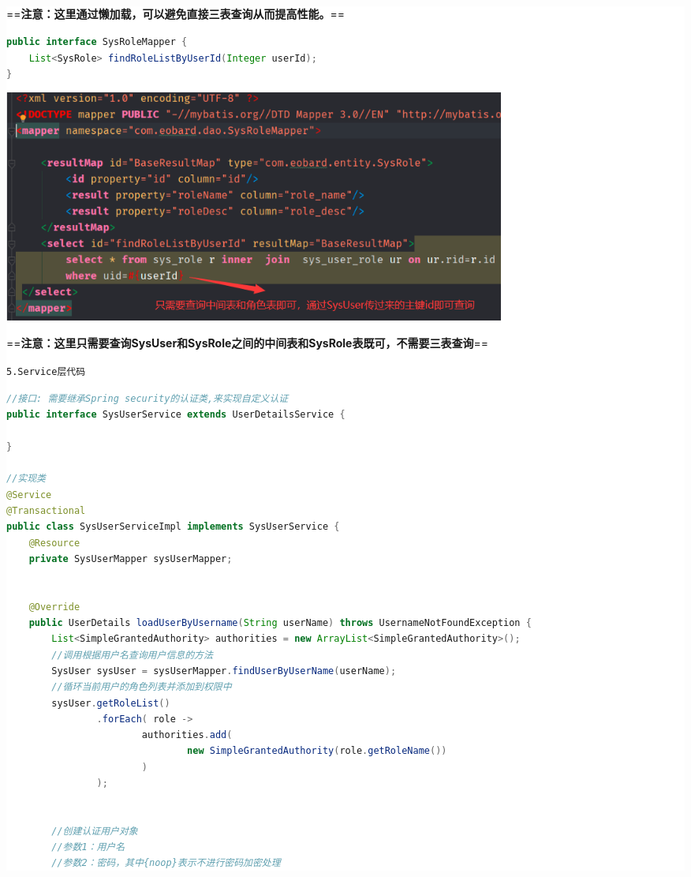 
==**注意：这里通过懒加载，可以避免直接三表查询从而提高性能。**==



```JAVA
public interface SysRoleMapper {
    List<SysRole> findRoleListByUserId(Integer userId);
}
```

<img src="./Spring Security_images/image-20211124211853583.png" alt="SysRoleMapper" style="zoom:80%;" />

==**注意：这里只需要查询SysUser和SysRole之间的中间表和SysRole表既可，不需要三表查询**==



`5.Service层代码`

```JAVA
//接口: 需要继承Spring security的认证类,来实现自定义认证
public interface SysUserService extends UserDetailsService {
    
}

//实现类
@Service
@Transactional
public class SysUserServiceImpl implements SysUserService {
    @Resource
    private SysUserMapper sysUserMapper;


    @Override
    public UserDetails loadUserByUsername(String userName) throws UsernameNotFoundException {
        List<SimpleGrantedAuthority> authorities = new ArrayList<SimpleGrantedAuthority>();
        //调用根据用户名查询用户信息的方法
        SysUser sysUser = sysUserMapper.findUserByUserName(userName);
        //循环当前用户的角色列表并添加到权限中
        sysUser.getRoleList()
                .forEach( role ->
                        authorities.add(
                                new SimpleGrantedAuthority(role.getRoleName())
                        )
                );


        //创建认证用户对象
        //参数1：用户名
        //参数2：密码，其中{noop}表示不进行密码加密处理
```